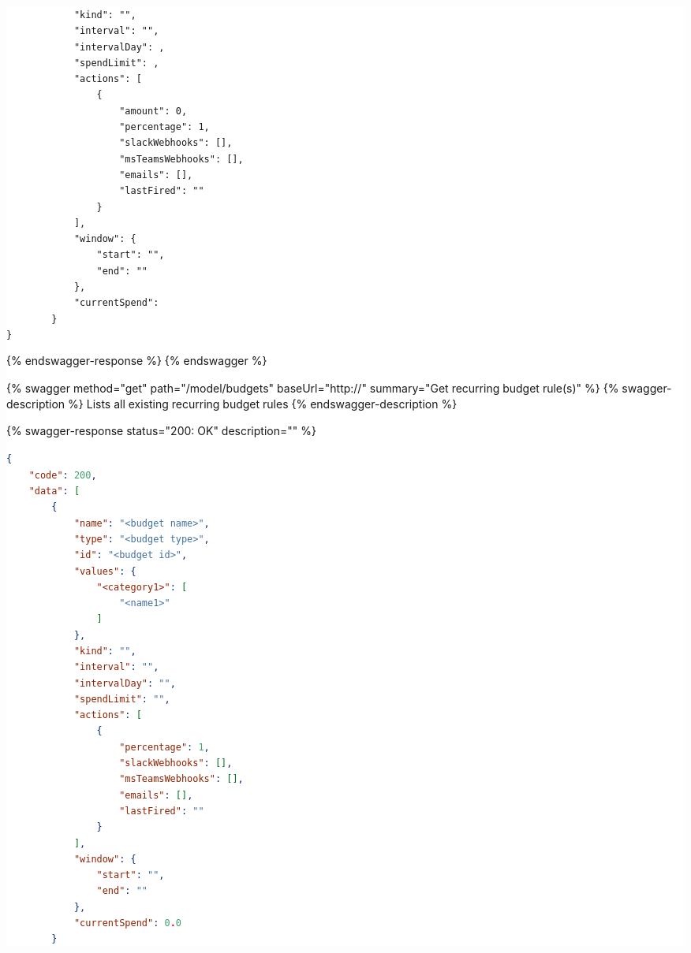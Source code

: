 ```
            "kind": "",
            "interval": "",
            "intervalDay": ,
            "spendLimit": ,
            "actions": [
                {
                    "amount": 0,
                    "percentage": 1,
                    "slackWebhooks": [],
                    "msTeamsWebhooks": [],
                    "emails": [],
                    "lastFired": ""
                }
            ],
            "window": {
                "start": "",
                "end": ""
            },
            "currentSpend":
        }
}
```
{% endswagger-response %}
{% endswagger %}

{% swagger method="get" path="/model/budgets" baseUrl="http://<your-nOps-address>" summary="Get recurring budget rule(s)" %}
{% swagger-description %}
Lists all existing recurring budget rules
{% endswagger-description %}

{% swagger-response status="200: OK" description="" %}
```json
{
    "code": 200,
    "data": [
        {
            "name": "<budget name>",
            "type": "<budget type>",
            "id": "<budget id>",
            "values": {
                "<category1>": [
                    "<name1>"
                ]
            },
            "kind": "",
            "interval": "",
            "intervalDay": "",
            "spendLimit": "",
            "actions": [
                {
                    "percentage": 1,
                    "slackWebhooks": [],
                    "msTeamsWebhooks": [],
                    "emails": [],
                    "lastFired": ""
                }
            ],
            "window": {
                "start": "",
                "end": ""
            },
            "currentSpend": 0.0
        }
```